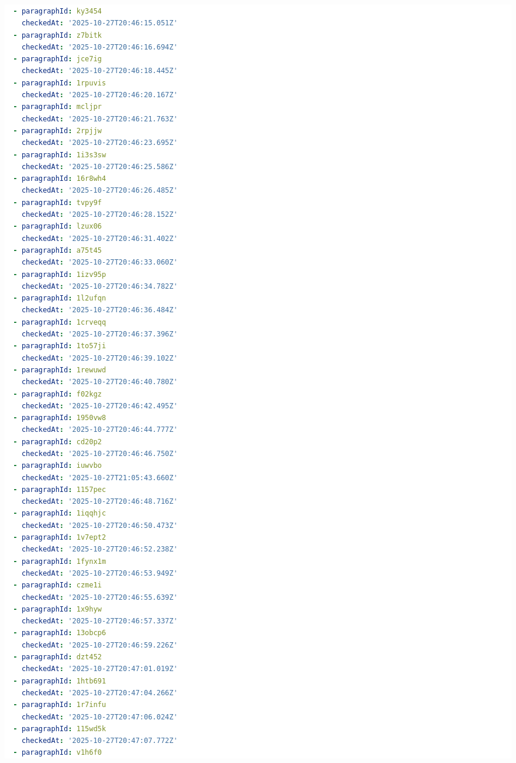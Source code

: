 ```yaml
  - paragraphId: ky3454
    checkedAt: '2025-10-27T20:46:15.051Z'
  - paragraphId: z7bitk
    checkedAt: '2025-10-27T20:46:16.694Z'
  - paragraphId: jce7ig
    checkedAt: '2025-10-27T20:46:18.445Z'
  - paragraphId: 1rpuvis
    checkedAt: '2025-10-27T20:46:20.167Z'
  - paragraphId: mcljpr
    checkedAt: '2025-10-27T20:46:21.763Z'
  - paragraphId: 2rpjjw
    checkedAt: '2025-10-27T20:46:23.695Z'
  - paragraphId: 1i3s3sw
    checkedAt: '2025-10-27T20:46:25.586Z'
  - paragraphId: 16r8wh4
    checkedAt: '2025-10-27T20:46:26.485Z'
  - paragraphId: tvpy9f
    checkedAt: '2025-10-27T20:46:28.152Z'
  - paragraphId: lzux06
    checkedAt: '2025-10-27T20:46:31.402Z'
  - paragraphId: a75t45
    checkedAt: '2025-10-27T20:46:33.060Z'
  - paragraphId: 1izv95p
    checkedAt: '2025-10-27T20:46:34.782Z'
  - paragraphId: 1l2ufqn
    checkedAt: '2025-10-27T20:46:36.484Z'
  - paragraphId: 1crveqq
    checkedAt: '2025-10-27T20:46:37.396Z'
  - paragraphId: 1to57ji
    checkedAt: '2025-10-27T20:46:39.102Z'
  - paragraphId: 1rewuwd
    checkedAt: '2025-10-27T20:46:40.780Z'
  - paragraphId: f02kgz
    checkedAt: '2025-10-27T20:46:42.495Z'
  - paragraphId: 1950vw8
    checkedAt: '2025-10-27T20:46:44.777Z'
  - paragraphId: cd20p2
    checkedAt: '2025-10-27T20:46:46.750Z'
  - paragraphId: iuwvbo
    checkedAt: '2025-10-27T21:05:43.660Z'
  - paragraphId: 1157pec
    checkedAt: '2025-10-27T20:46:48.716Z'
  - paragraphId: 1iqqhjc
    checkedAt: '2025-10-27T20:46:50.473Z'
  - paragraphId: 1v7ept2
    checkedAt: '2025-10-27T20:46:52.238Z'
  - paragraphId: 1fynx1m
    checkedAt: '2025-10-27T20:46:53.949Z'
  - paragraphId: czme1i
    checkedAt: '2025-10-27T20:46:55.639Z'
  - paragraphId: 1x9hyw
    checkedAt: '2025-10-27T20:46:57.337Z'
  - paragraphId: 13obcp6
    checkedAt: '2025-10-27T20:46:59.226Z'
  - paragraphId: dzt452
    checkedAt: '2025-10-27T20:47:01.019Z'
  - paragraphId: 1htb691
    checkedAt: '2025-10-27T20:47:04.266Z'
  - paragraphId: 1r7infu
    checkedAt: '2025-10-27T20:47:06.024Z'
  - paragraphId: 115wd5k
    checkedAt: '2025-10-27T20:47:07.772Z'
  - paragraphId: v1h6f0
```